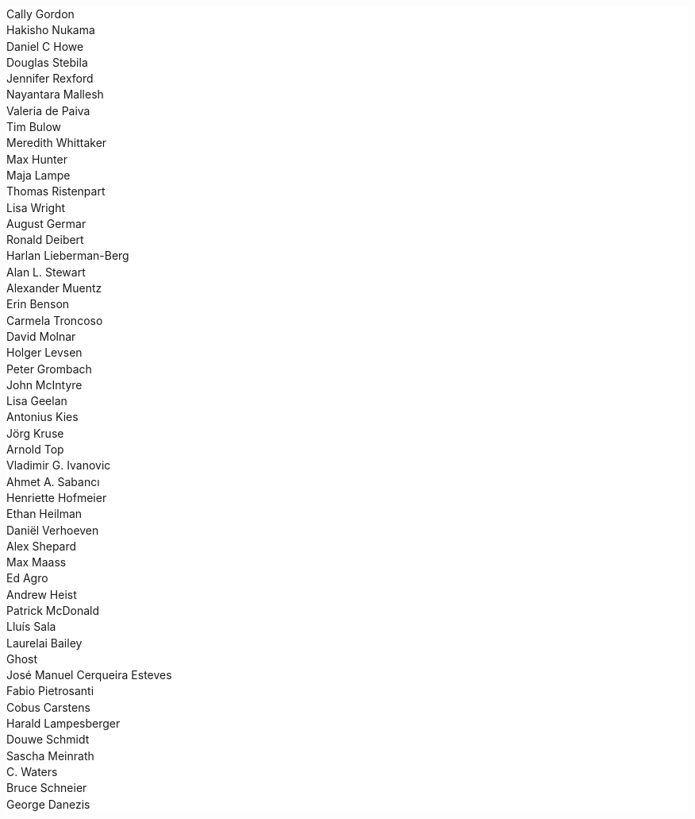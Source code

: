  Cally Gordon  
 Hakisho Nukama  
 Daniel C Howe  
 Douglas Stebila  
 Jennifer Rexford  
 Nayantara Mallesh  
 Valeria de Paiva  
 Tim Bulow  
 Meredith Whittaker  
 Max Hunter  
 Maja Lampe  
 Thomas Ristenpart  
 Lisa Wright  
 August Germar  
 Ronald Deibert  
 Harlan Lieberman-Berg  
 Alan L. Stewart  
 Alexander Muentz  
 Erin Benson  
 Carmela Troncoso  
 David Molnar  
 Holger Levsen  
 Peter Grombach  
 John McIntyre  
 Lisa Geelan  
 Antonius Kies  
 Jörg Kruse  
 Arnold Top  
 Vladimir G. Ivanovic  
 Ahmet A. Sabancı  
 Henriette Hofmeier  
 Ethan Heilman  
 Daniël Verhoeven  
 Alex Shepard  
 Max Maass  
 Ed Agro  
 Andrew Heist  
 Patrick McDonald  
 Lluís Sala  
 Laurelai Bailey  
 Ghost  
 José Manuel Cerqueira Esteves  
 Fabio Pietrosanti  
 Cobus Carstens  
 Harald Lampesberger  
 Douwe Schmidt  
 Sascha Meinrath  
 C. Waters  
 Bruce Schneier  
 George Danezis
